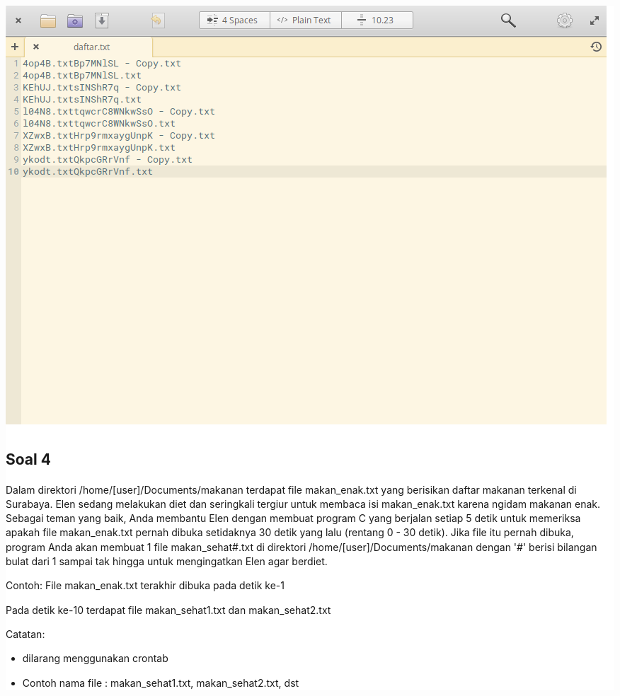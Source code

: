   ![hasil](src/soal3/daftartxt.png)

## Soal 4
Dalam direktori /home/[user]/Documents/makanan terdapat file makan_enak.txt yang berisikan daftar makanan terkenal di Surabaya. Elen sedang melakukan diet dan seringkali tergiur untuk membaca isi makan_enak.txt karena ngidam makanan enak. Sebagai teman yang baik, Anda membantu Elen dengan membuat program C yang berjalan setiap 5 detik untuk memeriksa apakah file makan_enak.txt pernah dibuka setidaknya 30 detik yang lalu (rentang 0 - 30 detik).
Jika file itu pernah dibuka, program Anda akan membuat 1 file makan_sehat#.txt di direktori /home/[user]/Documents/makanan dengan '#' berisi bilangan bulat dari 1 sampai tak hingga untuk mengingatkan Elen agar berdiet.

Contoh:
File makan_enak.txt terakhir dibuka pada detik ke-1

Pada detik ke-10 terdapat file makan_sehat1.txt dan makan_sehat2.txt

Catatan: 

 - dilarang menggunakan crontab
 
 - Contoh nama file : makan_sehat1.txt, makan_sehat2.txt, dst
